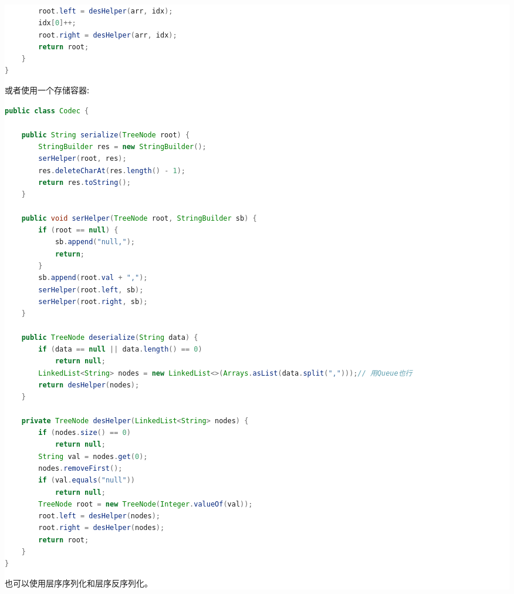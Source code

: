 ```java
        root.left = desHelper(arr, idx);
        idx[0]++;
        root.right = desHelper(arr, idx);
        return root;
    }
}
```
或者使用一个存储容器: 

```java
public class Codec {

    public String serialize(TreeNode root) {
        StringBuilder res = new StringBuilder();
        serHelper(root, res);
        res.deleteCharAt(res.length() - 1);
        return res.toString();
    }

    public void serHelper(TreeNode root, StringBuilder sb) {
        if (root == null) {
            sb.append("null,");
            return;
        }
        sb.append(root.val + ",");
        serHelper(root.left, sb);
        serHelper(root.right, sb); 
    }

    public TreeNode deserialize(String data) {
        if (data == null || data.length() == 0)
            return null;
        LinkedList<String> nodes = new LinkedList<>(Arrays.asList(data.split(",")));// 用Queue也行
        return desHelper(nodes);
    }

    private TreeNode desHelper(LinkedList<String> nodes) {
        if (nodes.size() == 0)
            return null;
        String val = nodes.get(0);
        nodes.removeFirst();
        if (val.equals("null")) 
            return null;
        TreeNode root = new TreeNode(Integer.valueOf(val));
        root.left = desHelper(nodes);
        root.right = desHelper(nodes);
        return root;
    }
}
```
也可以使用层序序列化和层序反序列化。
